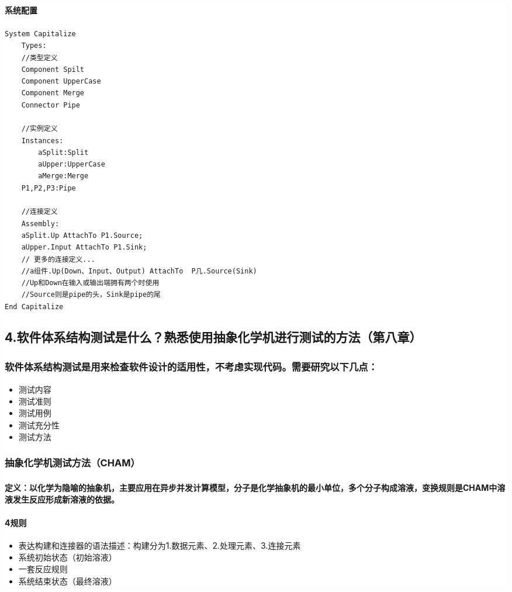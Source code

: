 #### 系统配置

```adl
System Capitalize
    Types:
    //类型定义
    Component Spilt
    Component UpperCase
    Component Merge
    Connector Pipe
    
    //实例定义
    Instances:
    	aSplit:Split
    	aUpper:UpperCase
    	aMerge:Merge
   	P1,P2,P3:Pipe
   	
   	//连接定义
   	Assembly:
    aSplit.Up AttachTo P1.Source;
    aUpper.Input AttachTo P1.Sink;
    // 更多的连接定义...
    //a组件.Up(Down、Input、Output) AttachTo  P几.Source(Sink)
    //Up和Down在输入或输出端拥有两个时使用
    //Source则是pipe的头，Sink是pipe的尾
End Capitalize
```



## 4.软件体系结构测试是什么？熟悉使用抽象化学机进行测试的方法（第八章）

### 软件体系结构测试是用来检查软件设计的适用性，不考虑实现代码。需要研究以下几点：

- 测试内容
- 测试准则
- 测试用例
- 测试充分性
- 测试方法

### 抽象化学机测试方法（CHAM）

#### 定义：以化学为隐喻的抽象机，主要应用在异步并发计算模型，分子是化学抽象机的最小单位，多个分子构成溶液，变换规则是CHAM中溶液发生反应形成新溶液的依据。

#### 4规则

- 表达构建和连接器的语法描述：构建分为1.数据元素、2.处理元素、3.连接元素
- 系统初始状态（初始溶液）
- 一套反应规则
- 系统结束状态（最终溶液）
